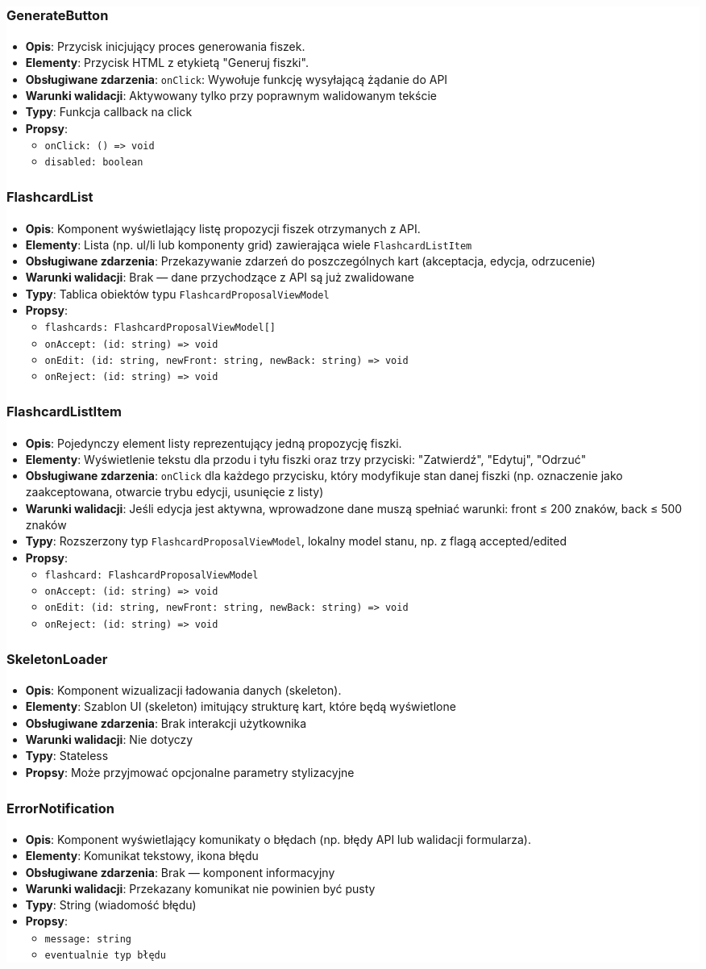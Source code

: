 ### GenerateButton
- **Opis**: Przycisk inicjujący proces generowania fiszek.
- **Elementy**: Przycisk HTML z etykietą "Generuj fiszki".
- **Obsługiwane zdarzenia**: `onClick`: Wywołuje funkcję wysyłającą żądanie do API
- **Warunki walidacji**: Aktywowany tylko przy poprawnym walidowanym tekście
- **Typy**: Funkcja callback na click
- **Propsy**:
  - `onClick: () => void`
  - `disabled: boolean`

### FlashcardList
- **Opis**: Komponent wyświetlający listę propozycji fiszek otrzymanych z API.
- **Elementy**: Lista (np. ul/li lub komponenty grid) zawierająca wiele `FlashcardListItem`
- **Obsługiwane zdarzenia**: Przekazywanie zdarzeń do poszczególnych kart (akceptacja, edycja, odrzucenie)
- **Warunki walidacji**: Brak — dane przychodzące z API są już zwalidowane
- **Typy**: Tablica obiektów typu `FlashcardProposalViewModel`
- **Propsy**:
  - `flashcards: FlashcardProposalViewModel[]`
  - `onAccept: (id: string) => void`
  - `onEdit: (id: string, newFront: string, newBack: string) => void`
  - `onReject: (id: string) => void`

### FlashcardListItem
- **Opis**: Pojedynczy element listy reprezentujący jedną propozycję fiszki.
- **Elementy**: Wyświetlenie tekstu dla przodu i tyłu fiszki oraz trzy przyciski: "Zatwierdź", "Edytuj", "Odrzuć"
- **Obsługiwane zdarzenia**: `onClick` dla każdego przycisku, który modyfikuje stan danej fiszki (np. oznaczenie jako zaakceptowana, otwarcie trybu edycji, usunięcie z listy)
- **Warunki walidacji**: Jeśli edycja jest aktywna, wprowadzone dane muszą spełniać warunki: front ≤ 200 znaków, back ≤ 500 znaków
- **Typy**: Rozszerzony typ `FlashcardProposalViewModel`, lokalny model stanu, np. z flagą accepted/edited
- **Propsy**:
  - `flashcard: FlashcardProposalViewModel`
  - `onAccept: (id: string) => void`
  - `onEdit: (id: string, newFront: string, newBack: string) => void`
  - `onReject: (id: string) => void`

### SkeletonLoader
- **Opis**: Komponent wizualizacji ładowania danych (skeleton).
- **Elementy**: Szablon UI (skeleton) imitujący strukturę kart, które będą wyświetlone
- **Obsługiwane zdarzenia**: Brak interakcji użytkownika
- **Warunki walidacji**: Nie dotyczy
- **Typy**: Stateless
- **Propsy**: Może przyjmować opcjonalne parametry stylizacyjne

### ErrorNotification
- **Opis**: Komponent wyświetlający komunikaty o błędach (np. błędy API lub walidacji formularza).
- **Elementy**: Komunikat tekstowy, ikona błędu
- **Obsługiwane zdarzenia**: Brak — komponent informacyjny
- **Warunki walidacji**: Przekazany komunikat nie powinien być pusty
- **Typy**: String (wiadomość błędu)
- **Propsy**:
  - `message: string`
  - `eventualnie typ błędu`
